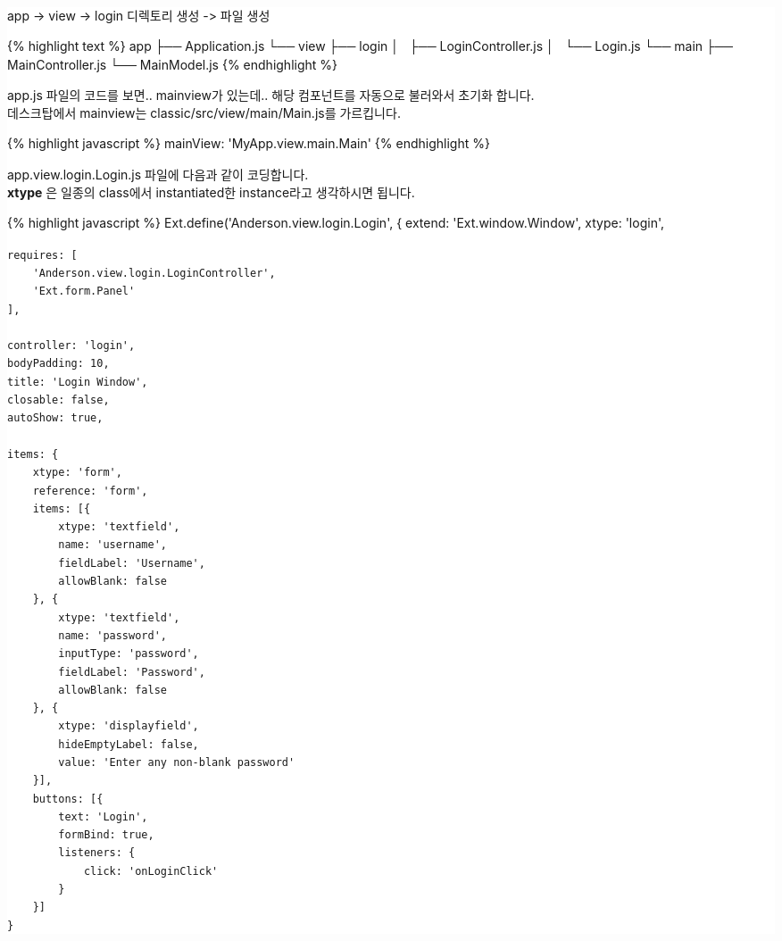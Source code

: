 app -> view -> login 디렉토리 생성 -> 파일 생성

{% highlight text %}
app
├── Application.js
└── view
    ├── login
    │   ├── LoginController.js
    │   └── Login.js
    └── main
        ├── MainController.js
        └── MainModel.js
{% endhighlight %}

app.js 파일의 코드를 보면.. mainview가 있는데.. 해당 컴포넌트를 자동으로 불러와서 초기화 합니다.<br>
데스크탑에서 mainview는 classic/src/view/main/Main.js를 가르킵니다.

{% highlight javascript %}
mainView: 'MyApp.view.main.Main'
{% endhighlight %}

app.view.login.Login.js 파일에 다음과 같이 코딩합니다.<br>
**xtype** 은 일종의 class에서 instantiated한 instance라고 생각하시면 됩니다.

{% highlight javascript %}
Ext.define('Anderson.view.login.Login', {
    extend: 'Ext.window.Window',
    xtype: 'login',

    requires: [
        'Anderson.view.login.LoginController',
        'Ext.form.Panel'
    ],

    controller: 'login',
    bodyPadding: 10,
    title: 'Login Window',
    closable: false,
    autoShow: true,

    items: {
        xtype: 'form',
        reference: 'form',
        items: [{
            xtype: 'textfield',
            name: 'username',
            fieldLabel: 'Username',
            allowBlank: false
        }, {
            xtype: 'textfield',
            name: 'password',
            inputType: 'password',
            fieldLabel: 'Password',
            allowBlank: false
        }, {
            xtype: 'displayfield',
            hideEmptyLabel: false,
            value: 'Enter any non-blank password'
        }],
        buttons: [{
            text: 'Login',
            formBind: true,
            listeners: {
                click: 'onLoginClick'
            }
        }]
    }